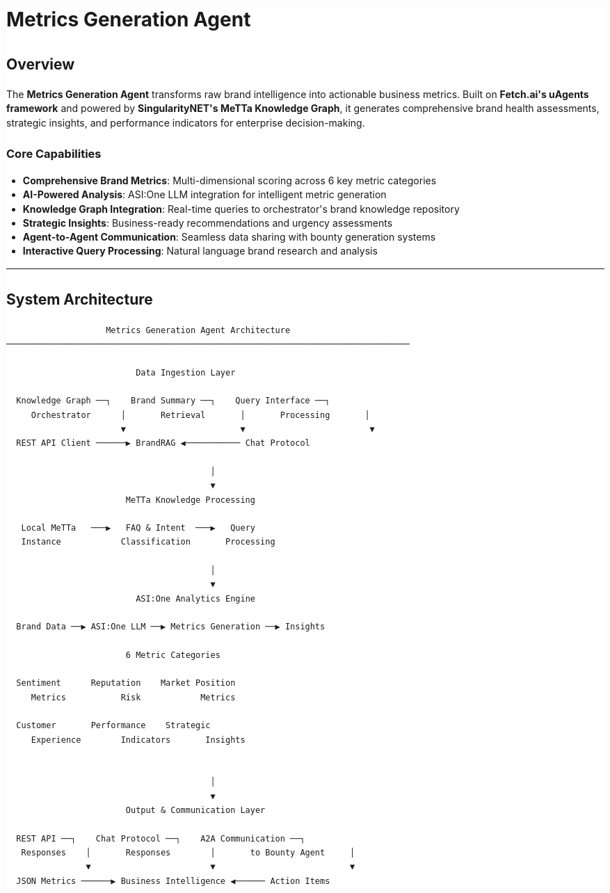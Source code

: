 # Metrics Generation Agent

## Overview

The **Metrics Generation Agent** transforms raw brand intelligence into actionable business metrics. Built on **Fetch.ai's uAgents framework** and powered by **SingularityNET's MeTTa Knowledge Graph**, it generates comprehensive brand health assessments, strategic insights, and performance indicators for enterprise decision-making.

### Core Capabilities
- **Comprehensive Brand Metrics**: Multi-dimensional scoring across 6 key metric categories
- **AI-Powered Analysis**: ASI:One LLM integration for intelligent metric generation
- **Knowledge Graph Integration**: Real-time queries to orchestrator's brand knowledge repository
- **Strategic Insights**: Business-ready recommendations and urgency assessments
- **Agent-to-Agent Communication**: Seamless data sharing with bounty generation systems
- **Interactive Query Processing**: Natural language brand research and analysis

---

## System Architecture

```
                    Metrics Generation Agent Architecture                       
─────────────────────────────────────────────────────────────────────────────────
                                                                                 
                          Data Ingestion Layer                              
                                                                             
  Knowledge Graph ──┐    Brand Summary ──┐    Query Interface ──┐   
     Orchestrator      │       Retrieval       │       Processing       │   
                       ▼                       ▼                         ▼   
  REST API Client ──────▶ BrandRAG ◀─────────── Chat Protocol      
                                                                             
                                         │                                       
                                         ▼                                       
                        MeTTa Knowledge Processing                           
                                                                             
   Local MeTTa   ───▶   FAQ & Intent  ───▶   Query         
   Instance            Classification       Processing      
                                                                             
                                         │                                       
                                         ▼                                       
                          ASI:One Analytics Engine                           
                                                                             
  Brand Data ──▶ ASI:One LLM ──▶ Metrics Generation ──▶ Insights 
                                                                             
                        6 Metric Categories                              
                                                                         
  Sentiment      Reputation    Market Position                 
     Metrics           Risk            Metrics                          
                                                                         
  Customer       Performance    Strategic                       
     Experience        Indicators       Insights                        
                                                                         
                                                                             
                                         │                                       
                                         ▼                                       
                        Output & Communication Layer                         
                                                                             
  REST API ──┐    Chat Protocol ──┐    A2A Communication ──┐        
   Responses    │       Responses        │       to Bounty Agent     │        
                ▼                        ▼                           ▼        
  JSON Metrics ──────▶ Business Intelligence ◀────── Action Items   
```